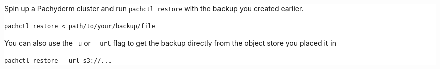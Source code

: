 Spin up a Pachyderm cluster and run `pachctl restore` with the backup you created earlier.

`pachctl restore < path/to/your/backup/file`

You can also use the `-u` or `--url` flag to get the backup directly from the object store you placed it in

`pachctl restore --url s3://...`

